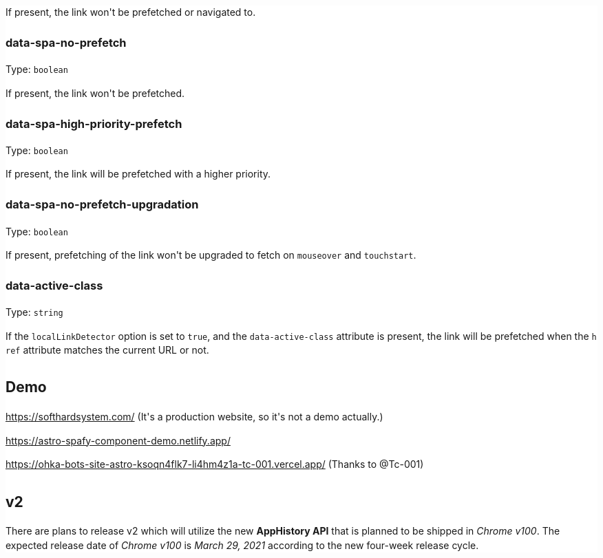 If present, the link won't be prefetched or navigated to.

### data-spa-no-prefetch

Type: `boolean`

If present, the link won't be prefetched.

### data-spa-high-priority-prefetch

Type: `boolean`

If present, the link will be prefetched with a higher priority.

### data-spa-no-prefetch-upgradation

Type: `boolean`

If present, prefetching of the link won't be upgraded to fetch on `mouseover` and `touchstart`.

### data-active-class

Type: `string`

If the `localLinkDetector` option is set to `true`, and the `data-active-class` attribute is present, the link will be prefetched when the `href` attribute matches the current URL or not.

## Demo

https://softhardsystem.com/ (It's a production website, so it's not a demo actually.)

https://astro-spafy-component-demo.netlify.app/

https://ohka-bots-site-astro-ksoqn4flk7-li4hm4z1a-tc-001.vercel.app/ (Thanks to @Tc-001)

## v2

There are plans to release v2 which will utilize the new **AppHistory API** that is planned to be shipped in _Chrome v100_. The expected release date of _Chrome v100_ is _March 29, 2021_ according to the new four-week release cycle.
